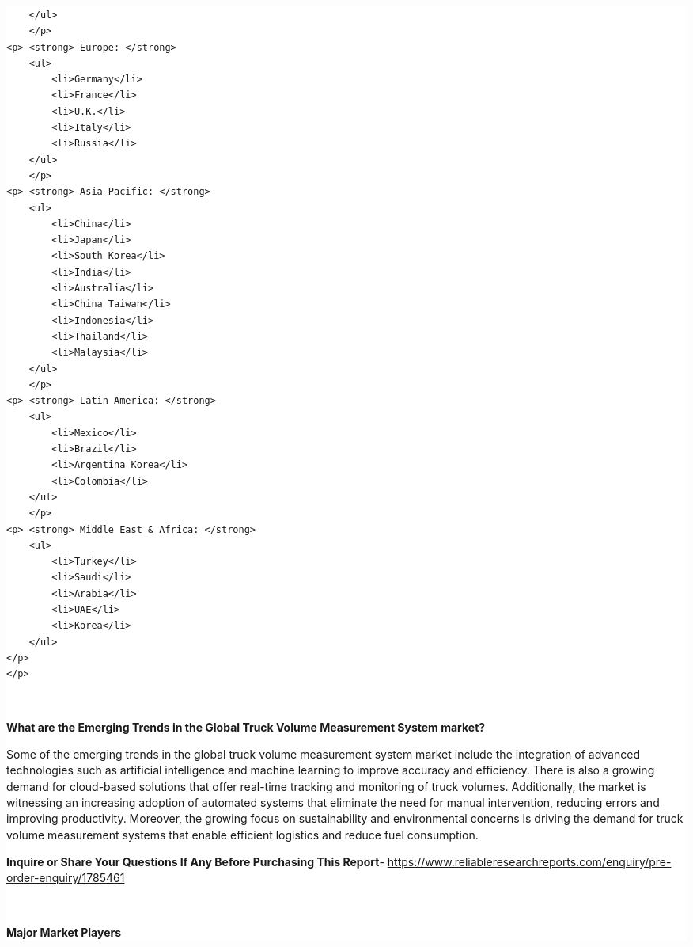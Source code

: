         </ul>
        </p> 
    <p> <strong> Europe: </strong>
        <ul>
            <li>Germany</li>
            <li>France</li>
            <li>U.K.</li>
            <li>Italy</li>
            <li>Russia</li>
        </ul>
        </p> 
    <p> <strong> Asia-Pacific: </strong>
        <ul>
            <li>China</li>
            <li>Japan</li>
            <li>South Korea</li>
            <li>India</li>
            <li>Australia</li>
            <li>China Taiwan</li>
            <li>Indonesia</li>
            <li>Thailand</li>
            <li>Malaysia</li>
        </ul>
        </p> 
    <p> <strong> Latin America: </strong>
        <ul>
            <li>Mexico</li>
            <li>Brazil</li>
            <li>Argentina Korea</li>
            <li>Colombia</li>
        </ul>
        </p> 
    <p> <strong> Middle East & Africa: </strong>
        <ul>
            <li>Turkey</li>
            <li>Saudi</li>
            <li>Arabia</li>
            <li>UAE</li>
            <li>Korea</li>
        </ul>
    </p>
    </p>
<p>&nbsp;</p>
<p><strong>What are the Emerging Trends in the Global Truck Volume Measurement System market?</strong></p>
<p><p>Some of the emerging trends in the global truck volume measurement system market include the integration of advanced technologies such as artificial intelligence and machine learning to improve accuracy and efficiency. There is also a growing demand for cloud-based solutions that offer real-time tracking and monitoring of truck volumes. Additionally, the market is witnessing an increasing adoption of automated systems that eliminate the need for manual intervention, reducing errors and improving productivity. Moreover, the growing focus on sustainability and environmental concerns is driving the demand for truck volume measurement systems that enable efficient logistics and reduce fuel consumption.</p></p>
<p><strong>Inquire or Share Your Questions If Any Before Purchasing This Report</strong>- <a href="https://www.reliableresearchreports.com/enquiry/pre-order-enquiry/1785461">https://www.reliableresearchreports.com/enquiry/pre-order-enquiry/1785461</a></p>
<p>&nbsp;</p>
<p><strong>Major Market Players</strong></p>